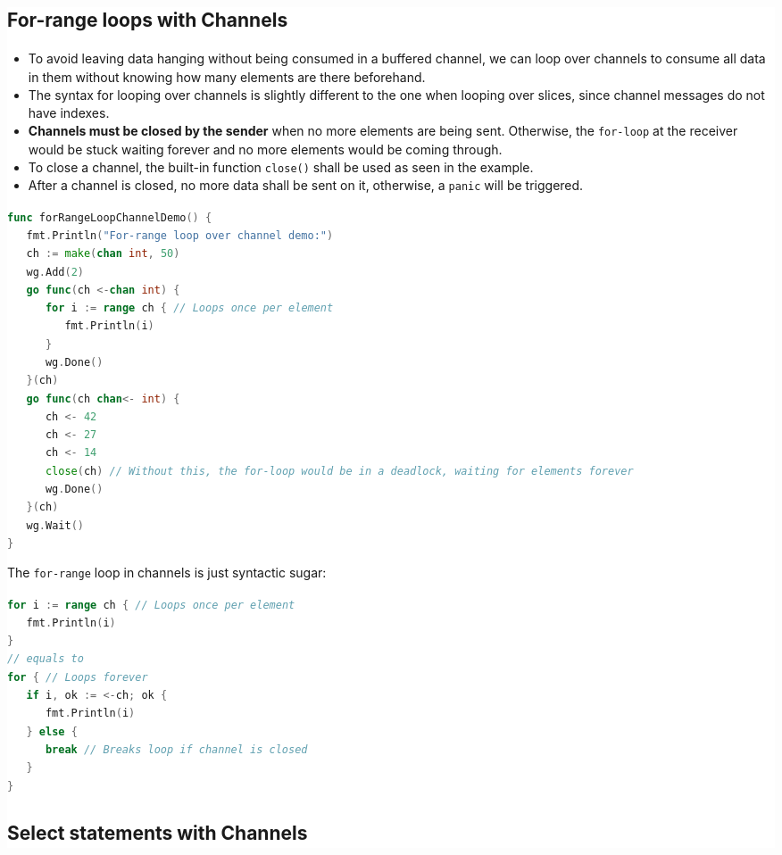 ## For-range loops with Channels

- To avoid leaving data hanging without being consumed in a buffered channel, we can loop over channels to consume all data in them without knowing how many elements are there beforehand.
- The syntax for looping over channels is slightly different to the one when looping over slices, since channel messages do not have indexes.
- **Channels must be closed by the sender** when no more elements are being sent. Otherwise, the `for-loop` at the receiver would be stuck waiting forever and no more elements would be coming through.
- To close a channel, the built-in function `close()` shall be used as seen in the example.
- After a channel is closed, no more data shall be sent on it, otherwise, a `panic` will be triggered.

```go
func forRangeLoopChannelDemo() {
   fmt.Println("For-range loop over channel demo:")
   ch := make(chan int, 50)
   wg.Add(2)
   go func(ch <-chan int) {
      for i := range ch { // Loops once per element
         fmt.Println(i)
      }
      wg.Done()
   }(ch)
   go func(ch chan<- int) {
      ch <- 42
      ch <- 27
      ch <- 14
      close(ch) // Without this, the for-loop would be in a deadlock, waiting for elements forever
      wg.Done()
   }(ch)
   wg.Wait()
}
```

The `for-range` loop in channels is just syntactic sugar:

```go
for i := range ch { // Loops once per element
   fmt.Println(i)
}
// equals to
for { // Loops forever
   if i, ok := <-ch; ok {
      fmt.Println(i)
   } else {
      break // Breaks loop if channel is closed
   }
}
```

## Select statements with Channels
